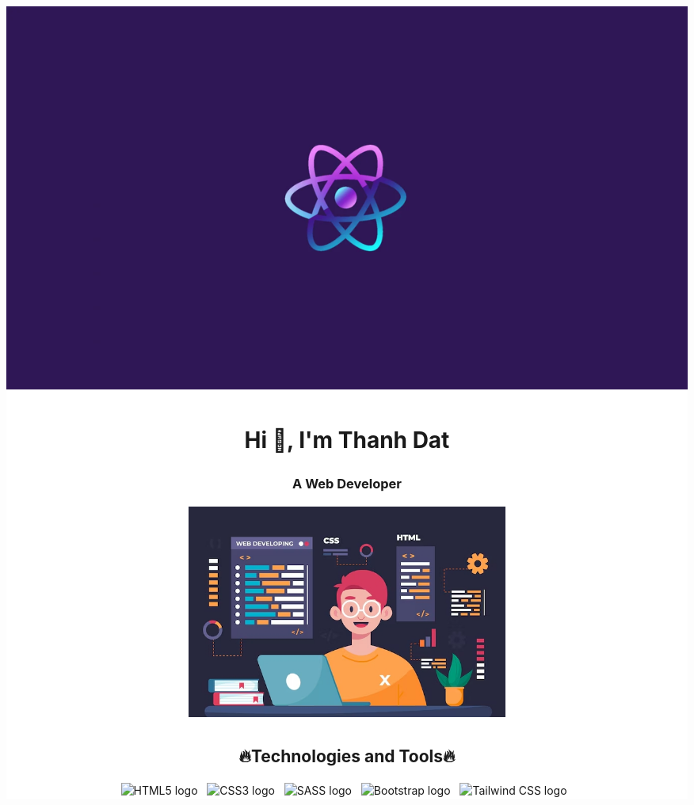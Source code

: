 <div align="center">
  <img
    src="./images/background_1.webp"
    alt=""
    style="width: 100%"
  />
</div>

<h1 align="center">Hi 👋, I'm Thanh Dat</h1>

<h3 align="center">A Web Developer</h3>
<div align="center">
  <img
    src="./images/background_2.jpg"
    alt=""
    style="width: 400px"
  />
</div>

<h2 align="center">🔥Technologies and Tools🔥</h2>
<div align="center">
  <span
    ><img
      src="https://img.shields.io/badge/HTML5-282C34?logo=html5&logoColor=#E34F26"
      alt="HTML5 logo"
      title="HTML5"
      height="25"
  /></span>
  &nbsp;
  <span
    ><img
      src="https://img.shields.io/badge/CSS3-282C34?logo=css3&logoColor=1572B6"
      alt="CSS3 logo"
      title="CSS3"
      height="25"
  /></span>
  &nbsp; 
  <span
    ><img
      src="https://img.shields.io/badge/SASS-282C34?logo=sass&logoColor=#CC6699"
      alt="SASS logo"
      title="SASS"
      height="25"
  /></span>
  &nbsp; 
  <span
    ><img
      src="https://img.shields.io/badge/Bootstrap-282C34?logo=bootstrap&logoColor=#7952B3"
      alt="Bootstrap logo"
      title="Bootstrap"
      height="25"
  /></span>
  &nbsp;
  <span
    ><img
      src="https://img.shields.io/badge/Tailwind CSS-282C34?logo=tailwindcss&logoColor=#06B6D4"
      alt="Tailwind CSS logo"
      title="Tailwind CSS"
      height="25"
  /></span>
  &nbsp;